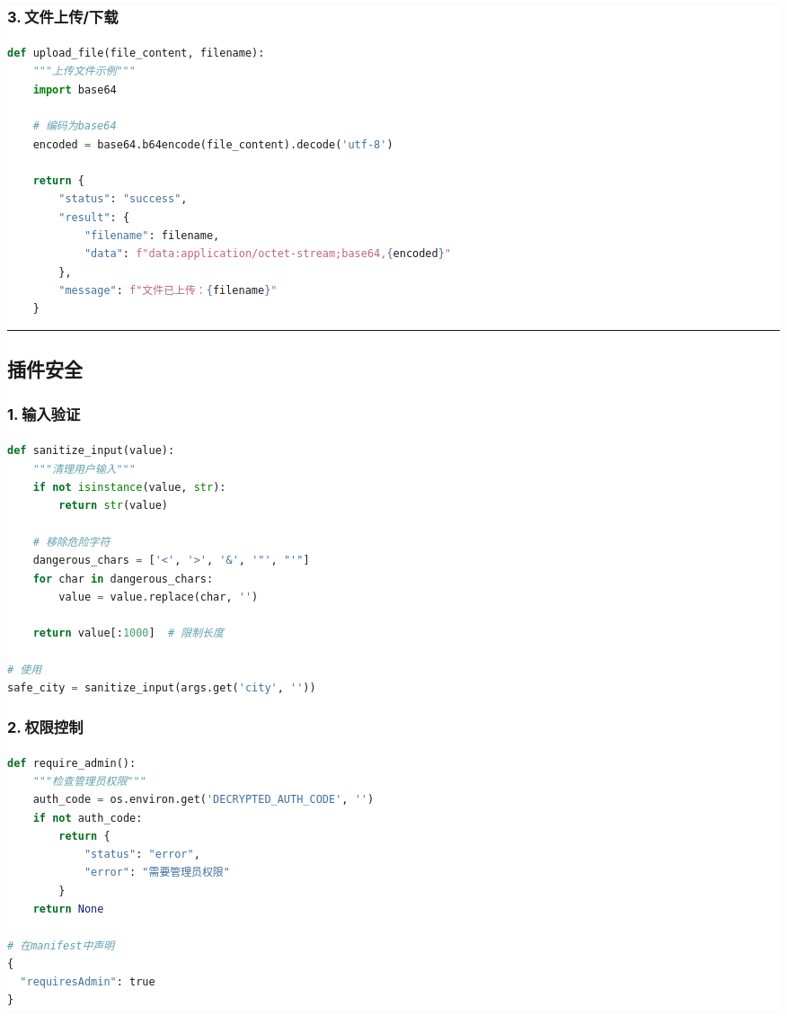 ### 3. 文件上传/下载

```python
def upload_file(file_content, filename):
    """上传文件示例"""
    import base64
    
    # 编码为base64
    encoded = base64.b64encode(file_content).decode('utf-8')
    
    return {
        "status": "success",
        "result": {
            "filename": filename,
            "data": f"data:application/octet-stream;base64,{encoded}"
        },
        "message": f"文件已上传：{filename}"
    }
```

---

## 插件安全

### 1. 输入验证

```python
def sanitize_input(value):
    """清理用户输入"""
    if not isinstance(value, str):
        return str(value)
    
    # 移除危险字符
    dangerous_chars = ['<', '>', '&', '"', "'"]
    for char in dangerous_chars:
        value = value.replace(char, '')
    
    return value[:1000]  # 限制长度

# 使用
safe_city = sanitize_input(args.get('city', ''))
```

### 2. 权限控制

```python
def require_admin():
    """检查管理员权限"""
    auth_code = os.environ.get('DECRYPTED_AUTH_CODE', '')
    if not auth_code:
        return {
            "status": "error",
            "error": "需要管理员权限"
        }
    return None

# 在manifest中声明
{
  "requiresAdmin": true
}
```
